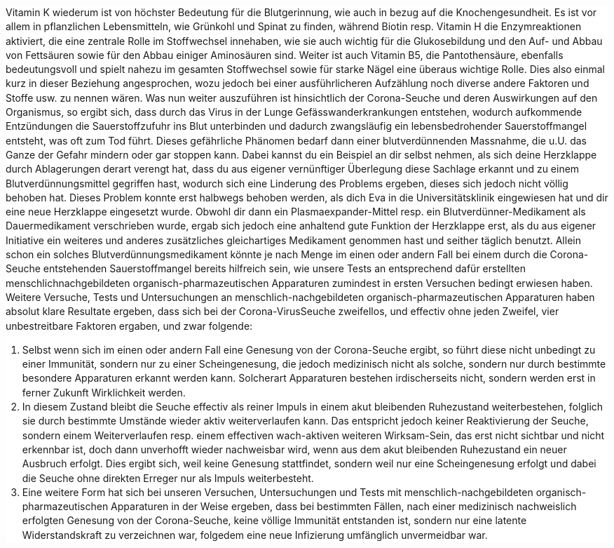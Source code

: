 Vitamin K wiederum ist von höchster Bedeutung für die Blutgerinnung, wie auch in bezug auf die Knochengesundheit. Es ist vor allem in pflanzlichen Lebensmitteln, wie Grünkohl und Spinat zu finden, während Biotin resp. Vitamin H die Enzymreaktionen aktiviert, die eine zentrale Rolle im Stoffwechsel innehaben, wie sie auch wichtig für die Glukosebildung und den Auf- und Abbau von Fettsäuren sowie für den Abbau einiger Aminosäuren sind. Weiter ist auch Vitamin B5, die Pantothensäure, ebenfalls bedeutungsvoll und spielt nahezu im gesamten Stoffwechsel sowie für starke Nägel eine überaus wichtige Rolle. Dies also einmal kurz in dieser Beziehung angesprochen, wozu jedoch bei einer ausführlicheren Aufzählung noch diverse andere Faktoren und Stoffe usw.
zu nennen wären. Was nun weiter auszuführen ist hinsichtlich der Corona-Seuche und deren Auswirkungen auf den Organismus, so ergibt sich, dass durch das Virus in der Lunge Gefässwanderkrankungen entstehen, wodurch aufkommende Entzündungen die Sauerstoffzufuhr ins Blut unterbinden und dadurch zwangsläufig ein lebensbedrohender Sauerstoffmangel entsteht, was oft zum Tod führt. Dieses gefährliche Phänomen bedarf dann einer blutverdünnenden Massnahme, die u.U. das Ganze der Gefahr mindern oder gar stoppen kann. Dabei kannst du ein Beispiel an dir selbst nehmen, als sich deine Herzklappe durch Ablagerungen derart verengt hat, dass du aus eigener vernünftiger Überlegung diese Sachlage erkannt und zu einem Blutverdünnungsmittel gegriffen hast, wodurch sich eine Linderung des Problems ergeben, dieses sich jedoch nicht völlig behoben hat. Dieses Problem konnte erst halbwegs behoben werden, als dich Eva in die Universitätsklinik eingewiesen hat und dir eine neue Herzklappe eingesetzt wurde. Obwohl dir dann ein Plasmaexpander-Mittel resp. ein Blutverdünner-Medikament als Dauermedikament verschrieben wurde, ergab sich jedoch eine anhaltend gute Funktion der Herzklappe erst, als du aus eigener Initiative ein weiteres und anderes zusätzliches gleichartiges Medikament genommen hast und seither täglich benutzt. Allein schon ein solches Blutverdünnungsmedikament könnte je nach Menge im einen oder andern Fall bei einem durch die Corona-Seuche entstehenden Sauerstoffmangel bereits hilfreich sein, wie unsere Tests an entsprechend dafür erstellten menschlichnachgebildeten organisch-pharmazeutischen Apparaturen zumindest in ersten Versuchen bedingt erwiesen haben.
Weitere Versuche, Tests und Untersuchungen an menschlich-nachgebildeten organisch-pharmazeutischen Apparaturen haben absolut klare Resultate ergeben, dass sich bei der Corona-VirusSeuche zweifellos, und effectiv ohne jeden Zweifel, vier unbestreitbare Faktoren ergaben, und zwar folgende:
1) Selbst wenn sich im einen oder andern Fall eine Genesung von der Corona-Seuche ergibt, so führt diese nicht unbedingt zu einer Immunität, sondern nur zu einer Scheingenesung, die jedoch medizinisch nicht als solche, sondern nur durch bestimmte besondere Apparaturen erkannt werden kann. Solcherart Apparaturen bestehen irdischerseits nicht, sondern werden erst in ferner Zukunft Wirklichkeit werden.
2) In diesem Zustand bleibt die Seuche effectiv als reiner Impuls in einem akut bleibenden Ruhezustand weiterbestehen, folglich sie durch bestimmte Umstände wieder aktiv weiterverlaufen kann. Das entspricht jedoch keiner Reaktivierung der Seuche, sondern einem Weiterverlaufen resp. einem effectiven wach-aktiven weiteren Wirksam-Sein, das erst nicht sichtbar und nicht erkennbar ist, doch dann unverhofft wieder nachweisbar wird, wenn aus dem akut bleibenden Ruhezustand ein neuer Ausbruch erfolgt. Dies ergibt sich, weil keine Genesung stattfindet, sondern weil nur eine Scheingenesung erfolgt und dabei die Seuche ohne direkten Erreger nur als Impuls weiterbesteht.
3) Eine weitere Form hat sich bei unseren Versuchen, Untersuchungen und Tests mit menschlich-nachgebildeten organisch-pharmazeutischen Apparaturen in der Weise ergeben, dass bei bestimmten Fällen, nach einer medizinisch nachweislich erfolgten Genesung von der Corona-Seuche, keine völlige Immunität entstanden ist, sondern nur eine latente Widerstandskraft zu verzeichnen war, folgedem eine neue Infizierung umfänglich unvermeidbar war.